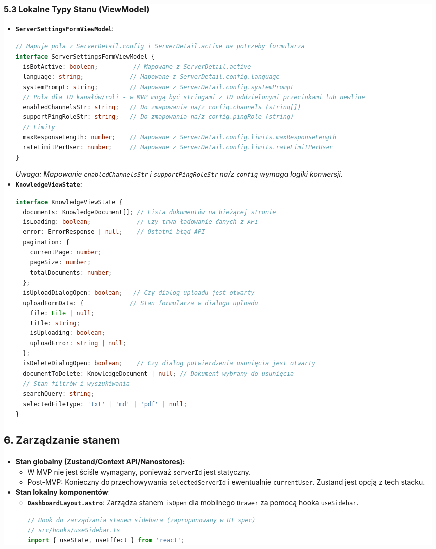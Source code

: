 ### 5.3 Lokalne Typy Stanu (ViewModel)
*   **`ServerSettingsFormViewModel`**:
    ```typescript
    // Mapuje pola z ServerDetail.config i ServerDetail.active na potrzeby formularza
    interface ServerSettingsFormViewModel {
      isBotActive: boolean;          // Mapowane z ServerDetail.active
      language: string;             // Mapowane z ServerDetail.config.language
      systemPrompt: string;         // Mapowane z ServerDetail.config.systemPrompt
      // Pola dla ID kanałów/roli - w MVP mogą być stringami z ID oddzielonymi przecinkami lub newline
      enabledChannelsStr: string;   // Do zmapowania na/z config.channels (string[])
      supportPingRoleStr: string;   // Do zmapowania na/z config.pingRole (string)
      // Limity
      maxResponseLength: number;    // Mapowane z ServerDetail.config.limits.maxResponseLength
      rateLimitPerUser: number;     // Mapowane z ServerDetail.config.limits.rateLimitPerUser
    }
    ```
    *Uwaga: Mapowanie `enabledChannelsStr` i `supportPingRoleStr` na/z `config` wymaga logiki konwersji.*
*   **`KnowledgeViewState`**:
    ```typescript
    interface KnowledgeViewState {
      documents: KnowledgeDocument[]; // Lista dokumentów na bieżącej stronie
      isLoading: boolean;             // Czy trwa ładowanie danych z API
      error: ErrorResponse | null;    // Ostatni błąd API
      pagination: {
        currentPage: number;
        pageSize: number;
        totalDocuments: number;
      };
      isUploadDialogOpen: boolean;   // Czy dialog uploadu jest otwarty
      uploadFormData: {             // Stan formularza w dialogu uploadu
        file: File | null;
        title: string;
        isUploading: boolean;
        uploadError: string | null;
      };
      isDeleteDialogOpen: boolean;    // Czy dialog potwierdzenia usunięcia jest otwarty
      documentToDelete: KnowledgeDocument | null; // Dokument wybrany do usunięcia
      // Stan filtrów i wyszukiwania
      searchQuery: string;
      selectedFileType: 'txt' | 'md' | 'pdf' | null;
    }
    ```

## 6. Zarządzanie stanem

*   **Stan globalny (Zustand/Context API/Nanostores):**
    *   W MVP nie jest ściśle wymagany, ponieważ `serverId` jest statyczny.
    *   Post-MVP: Konieczny do przechowywania `selectedServerId` i ewentualnie `currentUser`. Zustand jest opcją z tech stacku.
*   **Stan lokalny komponentów:**
    *   **`DashboardLayout.astro`**: Zarządza stanem `isOpen` dla mobilnego `Drawer` za pomocą hooka `useSidebar`.
        ```typescript
        // Hook do zarządzania stanem sidebara (zaproponowany w UI spec)
        // src/hooks/useSidebar.ts
        import { useState, useEffect } from 'react';
